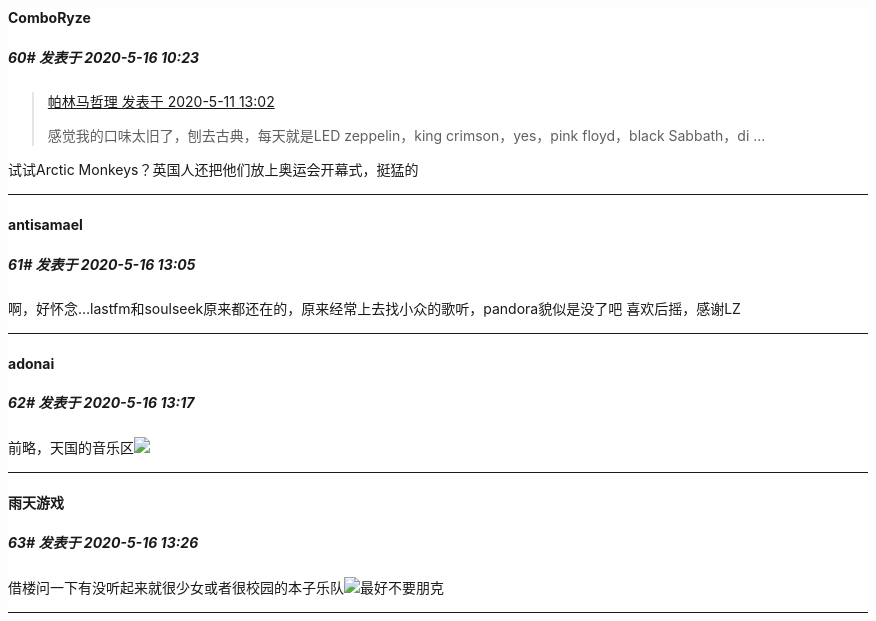 ####  ComboRyze  
##### 60#       发表于 2020-5-16 10:23



<blockquote><a href="httphttps://bbs.saraba1st.com/2b/forum.php?mod=redirect&amp;goto=findpost&amp;pid=47377932&amp;ptid=1933900" target="_blank">帕林马哲理 发表于 2020-5-11 13:02</a>

感觉我的口味太旧了，刨去古典，每天就是LED zeppelin，king crimson，yes，pink floyd，black Sabbath，di ...</blockquote>
试试Arctic Monkeys？英国人还把他们放上奥运会开幕式，挺猛的







-----

####  antisamael  
##### 61#       发表于 2020-5-16 13:05




啊，好怀念…lastfm和soulseek原来都还在的，原来经常上去找小众的歌听，pandora貌似是没了吧
喜欢后摇，感谢LZ







-----

####  adonai  
##### 62#       发表于 2020-5-16 13:17




前略，天国的音乐区<img src="https://static.saraba1st.com/image/smiley/face2017/018.png" referrerpolicy="no-referrer">







-----

####  雨天游戏  
##### 63#       发表于 2020-5-16 13:26




借楼问一下有没听起来就很少女或者很校园的本子乐队<img src="https://static.saraba1st.com/image/smiley/face2017/072.png" referrerpolicy="no-referrer">最好不要朋克







-----
